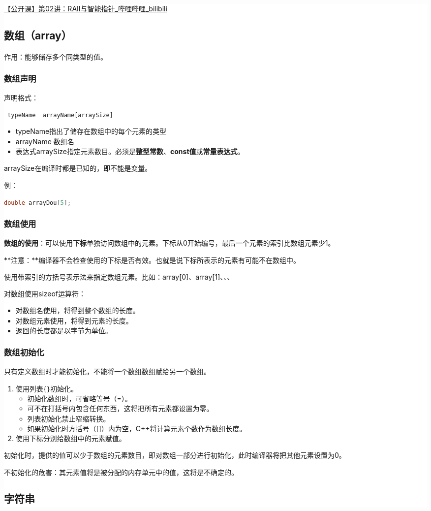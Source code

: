 [【公开课】第02讲：RAII与智能指针_哔哩哔哩_bilibili](https://www.bilibili.com/video/BV1LY411H7Gg/?spm_id_from=333.1007.top_right_bar_window_history.content.click&vd_source=8e43b8da5e07eef6f57edcd950d3b1d3)



## 数组（array）

作用：能够储存多个同类型的值。

### 数组声明

声明格式：

` typeName  arrayName[arraySize]`

- typeName指出了储存在数组中的每个元素的类型
- arrayName 数组名
- 表达式arraySize指定元素数目。必须是**整型常数**、**const值**或**常量表达式**。

arraySize在编译时都是已知的，即不能是变量。

例：

~~~ cpp
double arrayDou[5];
~~~

### 数组使用

**数组的使用**：可以使用**下标**单独访问数组中的元素。下标从0开始编号，最后一个元素的索引比数组元素少1。

**注意：**编译器不会检查使用的下标是否有效。也就是说下标所表示的元素有可能不在数组中。

使用带索引的方括号表示法来指定数组元素。比如：array[0]、array[1]、、、

对数组使用sizeof运算符：

- 对数组名使用，将得到整个数组的长度。
- 对数组元素使用，将得到元素的长度。
- 返回的长度都是以字节为单位。

### 数组初始化

只有定义数组时才能初始化，不能将一个数组数组赋给另一个数组。

1. 使用列表`{}`初始化。
   - 初始化数组时，可省略等号（=）。
   - 可不在打括号内包含任何东西，这将把所有元素都设置为零。
   - 列表初始化禁止窄缩转换。
   - 如果初始化时方括号（[]）内为空，C++将计算元素个数作为数组长度。
2. 使用下标分别给数组中的元素赋值。

初始化时，提供的值可以少于数组的元素数目，即对数组一部分进行初始化，此时编译器将把其他元素设置为0。

不初始化的危害：其元素值将是被分配的内存单元中的值，这将是不确定的。

## 字符串
